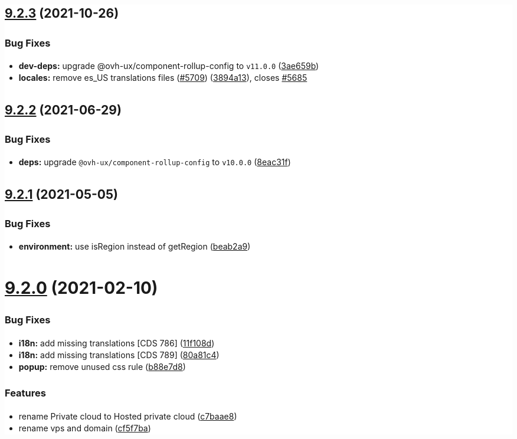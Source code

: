 
## [9.2.3](https://github.com/ovh/manager/compare/@ovh-ux/ng-ovh-otrs@9.2.2...@ovh-ux/ng-ovh-otrs@9.2.3) (2021-10-26)


### Bug Fixes

* **dev-deps:** upgrade @ovh-ux/component-rollup-config to `v11.0.0` ([3ae659b](https://github.com/ovh/manager/commit/3ae659bea59244fd5660375b9dac52055cc374b0))
* **locales:** remove es_US translations files ([#5709](https://github.com/ovh/manager/issues/5709)) ([3894a13](https://github.com/ovh/manager/commit/3894a1388393ea08b51e08bbfda416e7746fc8ca)), closes [#5685](https://github.com/ovh/manager/issues/5685)



## [9.2.2](https://github.com/ovh/manager/compare/@ovh-ux/ng-ovh-otrs@9.2.1...@ovh-ux/ng-ovh-otrs@9.2.2) (2021-06-29)


### Bug Fixes

* **deps:** upgrade `@ovh-ux/component-rollup-config` to `v10.0.0` ([8eac31f](https://github.com/ovh/manager/commit/8eac31f81e46d1570c131cf55788d6435842ab6d))



## [9.2.1](https://github.com/ovh/manager/compare/@ovh-ux/ng-ovh-otrs@9.2.0...@ovh-ux/ng-ovh-otrs@9.2.1) (2021-05-05)


### Bug Fixes

* **environment:** use isRegion instead of getRegion ([beab2a9](https://github.com/ovh/manager/commit/beab2a998a1ceb9f7e30e635415520435d8a45e9))



# [9.2.0](https://github.com/ovh/manager/compare/@ovh-ux/ng-ovh-otrs@9.1.3...@ovh-ux/ng-ovh-otrs@9.2.0) (2021-02-10)


### Bug Fixes

* **i18n:** add missing translations [CDS 786] ([11f108d](https://github.com/ovh/manager/commit/11f108dad4e6da501e7f0712e02ec9acbbdd4403))
* **i18n:** add missing translations [CDS 789] ([80a81c4](https://github.com/ovh/manager/commit/80a81c4f8bc7c79ed80b8a2eb2e049e0bab1cc4c))
* **popup:** remove unused css rule ([b88e7d8](https://github.com/ovh/manager/commit/b88e7d8f108607a04eeacb7210465e82b83c1fc8))


### Features

* rename Private cloud to Hosted private cloud ([c7baae8](https://github.com/ovh/manager/commit/c7baae88b9ef55bb213cf448984bc17764c251d1))
* rename vps and domain ([cf5f7ba](https://github.com/ovh/manager/commit/cf5f7ba206ec81e2bc5c09e569f1701fca26dd63))
